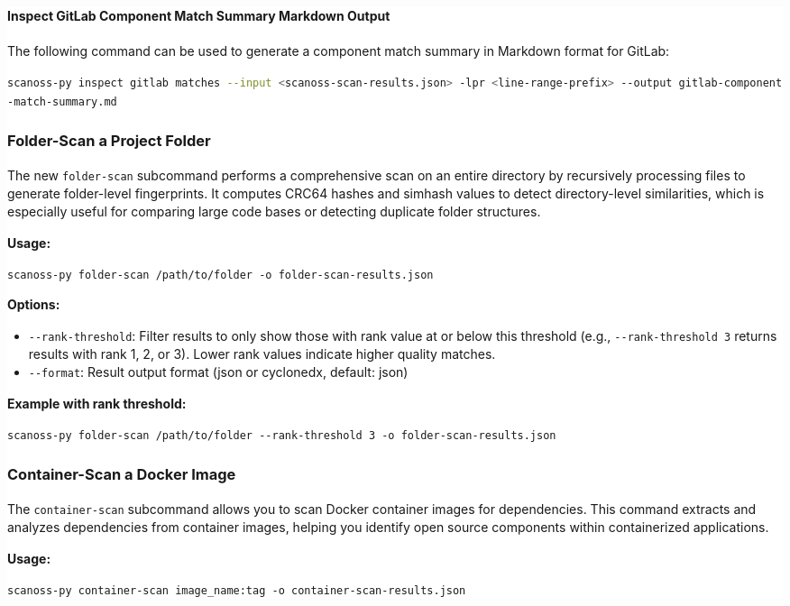 #### Inspect GitLab Component Match Summary Markdown Output
The following command can be used to generate a component match summary in Markdown format for GitLab:
```bash
scanoss-py inspect gitlab matches --input <scanoss-scan-results.json> -lpr <line-range-prefix> --output gitlab-component-match-summary.md
```

### Folder-Scan a Project Folder

The new `folder-scan` subcommand performs a comprehensive scan on an entire directory by recursively processing files to generate folder-level fingerprints. It computes CRC64 hashes and simhash values to detect directory-level similarities, which is especially useful for comparing large code bases or detecting duplicate folder structures.

**Usage:**
```shell
scanoss-py folder-scan /path/to/folder -o folder-scan-results.json 
```

**Options:**
- `--rank-threshold`: Filter results to only show those with rank value at or below this threshold (e.g., `--rank-threshold 3` returns results with rank 1, 2, or 3). Lower rank values indicate higher quality matches.
- `--format`: Result output format (json or cyclonedx, default: json)

**Example with rank threshold:**
```shell
scanoss-py folder-scan /path/to/folder --rank-threshold 3 -o folder-scan-results.json
```

### Container-Scan a Docker Image

The `container-scan` subcommand allows you to scan Docker container images for dependencies. This command extracts and analyzes dependencies from container images, helping you identify open source components within containerized applications.

**Usage:**
```shell
scanoss-py container-scan image_name:tag -o container-scan-results.json
```